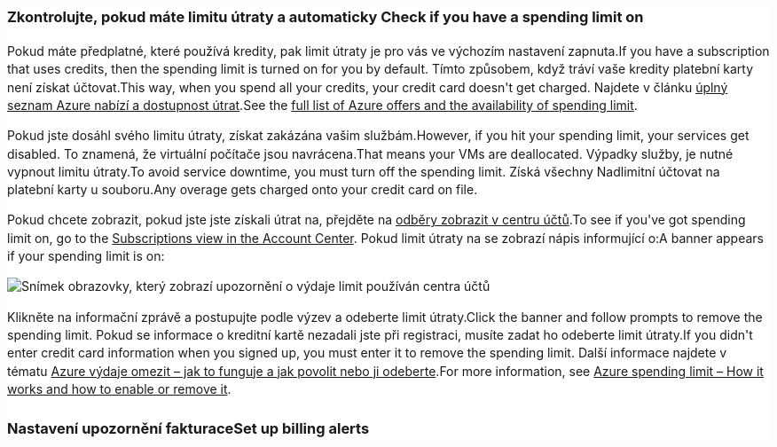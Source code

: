 ### <span data-ttu-id="8d939-134"><a name="spending-limit"></a>Zkontrolujte, pokud máte limitu útraty a automaticky</span><span class="sxs-lookup"><span data-stu-id="8d939-134"><a name="spending-limit"></a> Check if you have a spending limit on</span></span>

<span data-ttu-id="8d939-135">Pokud máte předplatné, které používá kredity, pak limit útraty je pro vás ve výchozím nastavení zapnuta.</span><span class="sxs-lookup"><span data-stu-id="8d939-135">If you have a subscription that uses credits, then the spending limit is turned on for you by default.</span></span> <span data-ttu-id="8d939-136">Tímto způsobem, když tráví vaše kredity platební karty není získat účtovat.</span><span class="sxs-lookup"><span data-stu-id="8d939-136">This way, when you spend all your credits, your credit card doesn't get charged.</span></span> <span data-ttu-id="8d939-137">Najdete v článku [úplný seznam Azure nabízí a dostupnost útrat](https://azure.microsoft.com/support/legal/offer-details/).</span><span class="sxs-lookup"><span data-stu-id="8d939-137">See the [full list of Azure offers and the availability of spending limit](https://azure.microsoft.com/support/legal/offer-details/).</span></span>

<span data-ttu-id="8d939-138">Pokud jste dosáhl svého limitu útraty, získat zakázána vašim službám.</span><span class="sxs-lookup"><span data-stu-id="8d939-138">However, if you hit your spending limit, your services get disabled.</span></span> <span data-ttu-id="8d939-139">To znamená, že virtuální počítače jsou navrácena.</span><span class="sxs-lookup"><span data-stu-id="8d939-139">That means your VMs are deallocated.</span></span> <span data-ttu-id="8d939-140">Výpadky služby, je nutné vypnout limitu útraty.</span><span class="sxs-lookup"><span data-stu-id="8d939-140">To avoid service downtime, you must turn off the spending limit.</span></span> <span data-ttu-id="8d939-141">Získá všechny Nadlimitní účtovat na platební karty u souboru.</span><span class="sxs-lookup"><span data-stu-id="8d939-141">Any overage gets charged onto your credit card on file.</span></span> 

<span data-ttu-id="8d939-142">Pokud chcete zobrazit, pokud jste jste získali útrat na, přejděte na [odběry zobrazit v centru účtů](https://account.windowsazure.com/Subscriptions).</span><span class="sxs-lookup"><span data-stu-id="8d939-142">To see if you've got spending limit on, go to the [Subscriptions view in the Account Center](https://account.windowsazure.com/Subscriptions).</span></span> <span data-ttu-id="8d939-143">Pokud limit útraty na se zobrazí nápis informující o:</span><span class="sxs-lookup"><span data-stu-id="8d939-143">A banner appears if your spending limit is on:</span></span>

![Snímek obrazovky, který zobrazí upozornění o výdaje limit používán centra účtů](./media/billing-getting-started/spending-limit-banner.PNG)

<span data-ttu-id="8d939-145">Klikněte na informační zprávě a postupujte podle výzev a odeberte limit útraty.</span><span class="sxs-lookup"><span data-stu-id="8d939-145">Click the banner and follow prompts to remove the spending limit.</span></span> <span data-ttu-id="8d939-146">Pokud se informace o kreditní kartě nezadali jste při registraci, musíte zadat ho odeberte limit útraty.</span><span class="sxs-lookup"><span data-stu-id="8d939-146">If you didn't enter credit card information when you signed up, you must enter it to remove the spending limit.</span></span> <span data-ttu-id="8d939-147">Další informace najdete v tématu [Azure výdaje omezit – jak to funguje a jak povolit nebo ji odeberte](https://azure.microsoft.com/pricing/spending-limits/).</span><span class="sxs-lookup"><span data-stu-id="8d939-147">For more information, see [Azure spending limit – How it works and how to enable or remove it](https://azure.microsoft.com/pricing/spending-limits/).</span></span>

### <a name="set-up-billing-alerts"></a><span data-ttu-id="8d939-148">Nastavení upozornění fakturace</span><span class="sxs-lookup"><span data-stu-id="8d939-148">Set up billing alerts</span></span>
